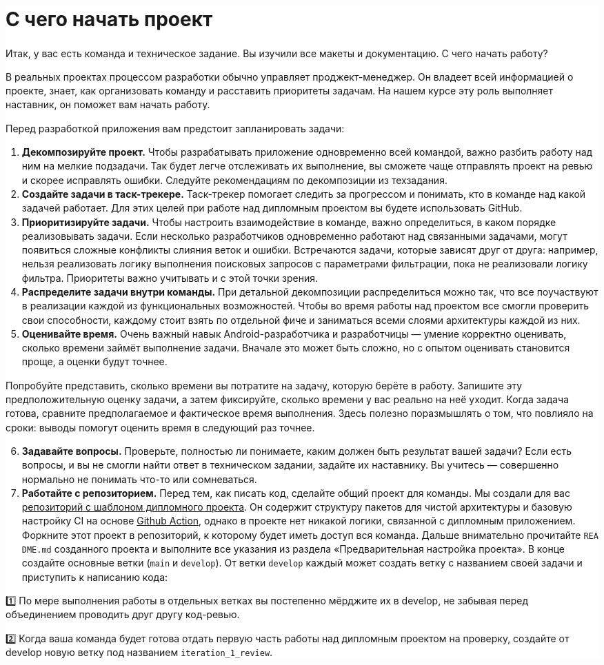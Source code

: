 # С чего начать проект

Итак, у вас есть команда и техническое задание. Вы изучили все макеты и документацию. С чего начать работу?

В реальных проектах процессом разработки обычно управляет проджект-менеджер. Он владеет всей информацией о проекте, знает, как организовать команду и расставить приоритеты задачам. На нашем курсе эту роль выполняет наставник, он поможет вам начать работу.

Перед разработкой приложения вам предстоит запланировать задачи:

1. **Декомпозируйте проект.** Чтобы разрабатывать приложение одновременно всей командой, важно разбить работу над ним на мелкие подзадачи. Так будет легче отслеживать их выполнение, вы сможете чаще отправлять проект на ревью и скорее исправлять ошибки. Следуйте рекомендациям по декомпозиции из техзадания.
2. **Создайте задачи в таск-трекере.** Таск-трекер помогает следить за прогрессом и понимать, кто в команде над какой задачей работает. Для этих целей при работе над дипломным проектом вы будете  использовать GitHub.
3. **Приоритизируйте задачи.** Чтобы настроить взаимодействие в команде, важно определиться, в каком порядке реализовывать задачи. Если несколько разработчиков одновременно работают над связанными задачами, могут появиться сложные конфликты слияния веток и ошибки. Встречаются задачи, которые зависят друг от друга: например, нельзя реализовать логику выполнения поисковых запросов с параметрами фильтрации, пока не реализовали логику фильтра. Приоритеты важно учитывать и с этой точки зрения.
4. **Распределите задачи внутри команды.** При детальной декомпозиции распределиться можно так, что все поучаствуют в реализации каждой из функциональных возможностей. Чтобы во время работы над проектом все смогли проверить свои способности, каждому стоит взять по отдельной фиче и заниматься всеми слоями архитектуры каждой из них.
5. **Оценивайте время.** Очень важный навык Android-разработчика и разработчицы — умение корректно оценивать, сколько времени займёт выполнение задачи. Вначале это может быть сложно, но с опытом  оценивать становится проще, а оценки будут точнее.
   
Попробуйте представить, сколько времени вы потратите на задачу, которую берёте в работу. Запишите эту предположительную оценку задачи, а затем фиксируйте, сколько времени у вас реально на неё уходит. Когда задача готова, сравните предполагаемое и фактическое время выполнения. Здесь полезно поразмышлять о том, что повлияло на сроки: выводы помогут оценить время в следующий раз точнее. 

6. **Задавайте вопросы.** Проверьте, полностью ли понимаете, каким должен быть результат вашей задачи? Если есть вопросы, и вы не смогли найти ответ в техническом задании, задайте их наставнику. Вы учитесь — совершенно нормально не понимать что-то или сомневаться.
7. **Работайте с репозиторием.** Перед тем, как писать код, сделайте общий проект для команды. Мы создали для вас [репозиторий с шаблоном дипломного проекта](https://github.com/Yandex-Practicum/practicum-android-diploma). Он содержит структуру пакетов для чистой архитектуры и базовую настройку CI на основе [Github Action](https://github.com/features/actions), однако в проекте нет никакой логики, связанной с дипломным приложением. Форкните этот проект в репозиторий, к которому будет иметь доступ вся команда.
Дальше внимательно прочитайте `README.md` созданного проекта и выполните все указания из раздела «Предварительная настройка проекта». В конце создайте основные ветки (`main` и `develop`). От ветки `develop` каждый может создать ветку с названием своей задачи и приступить к написанию кода:

1️⃣ По мере выполнения работы в отдельных ветках вы постепенно мёрджите их в develop, не забывая перед объединением проводить друг другу код-ревью.

2️⃣ Когда ваша команда будет готова отдать первую часть работы над дипломным проектом на проверку, создайте от develop новую ветку под названием `iteration_1_review`.
